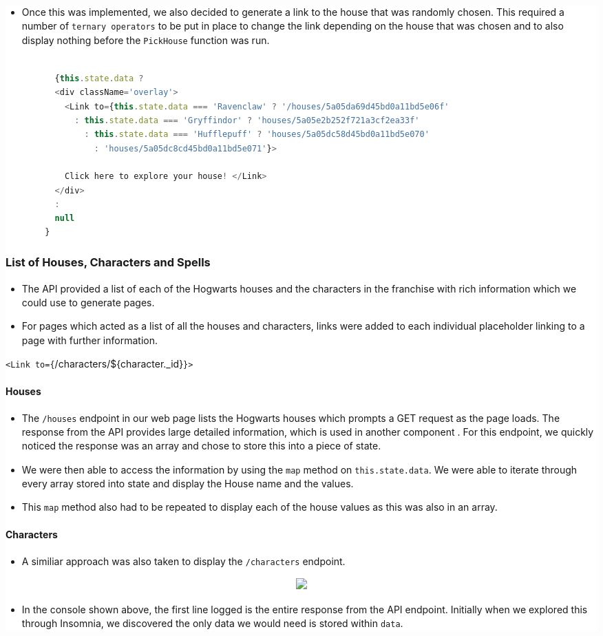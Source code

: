   - Once this was implemented, we also decided to generate a link to the house that was randomly chosen. This required a number of `ternary operators`  to be put in place to change the link depending on the house that was chosen and to also display nothing before the `PickHouse` function was run.

```js 

          {this.state.data ?  
          <div className='overlay'>
            <Link to={this.state.data === 'Ravenclaw' ? '/houses/5a05da69d45bd0a11bd5e06f' 
              : this.state.data === 'Gryffindor' ? 'houses/5a05e2b252f721a3cf2ea33f' 
                : this.state.data === 'Hufflepuff' ? 'houses/5a05dc58d45bd0a11bd5e070' 
                  : 'houses/5a05dc8cd45bd0a11bd5e071'}>

            Click here to explore your house! </Link> 
          </div>
          :
          null
        }
```

### List of Houses, Characters and Spells

- The API provided a list of each of the Hogwarts houses and the characters in the franchise with rich information which we could use to generate pages. 

- For pages which acted as a list of all the houses and characters, links were added to each individual placeholder linking to a page with further information. 

`<Link to={`/characters/${character._id}`}>`


#### Houses

- The `/houses` endpoint in our web page lists the Hogwarts houses which prompts a GET request as the page loads. The response from the API provides large detailed information, which is used in another component . For this endpoint, we quickly noticed the response was an array and chose to store this into a piece of state. 

- We were then able to access the information by using the `map` method on `this.state.data`. We were able to iterate through every array stored into state and display the House name and the values. 

- This `map` method also had to be repeated to display each of the house values as this was also in an array. 

#### Characters

- A similiar approach was also taken to display the `/characters` endpoint. 

<div style='text-align:center'>
<img src='https://i.imgur.com/aVfITlp.png' width='1000'>
</div>

- In the console shown above, the first line logged is the entire response from the API endpoint. Initially when we explored this through Insomnia, we discovered the only data we would need is stored within `data`. 
